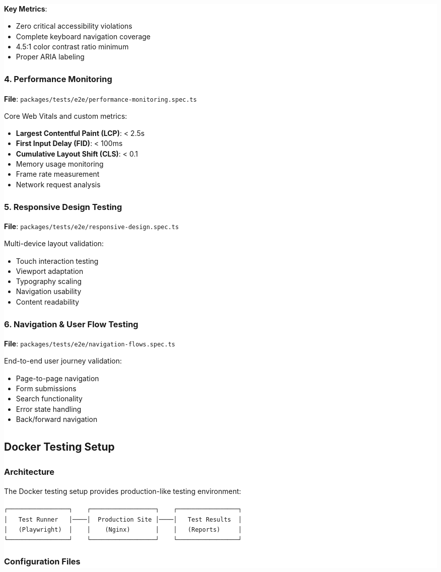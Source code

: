 **Key Metrics**:
- Zero critical accessibility violations
- Complete keyboard navigation coverage
- 4.5:1 color contrast ratio minimum
- Proper ARIA labeling

### 4. Performance Monitoring

**File**: `packages/tests/e2e/performance-monitoring.spec.ts`

Core Web Vitals and custom metrics:
- **Largest Contentful Paint (LCP)**: < 2.5s
- **First Input Delay (FID)**: < 100ms  
- **Cumulative Layout Shift (CLS)**: < 0.1
- Memory usage monitoring
- Frame rate measurement
- Network request analysis

### 5. Responsive Design Testing

**File**: `packages/tests/e2e/responsive-design.spec.ts`

Multi-device layout validation:
- Touch interaction testing
- Viewport adaptation
- Typography scaling
- Navigation usability
- Content readability

### 6. Navigation & User Flow Testing

**File**: `packages/tests/e2e/navigation-flows.spec.ts`

End-to-end user journey validation:
- Page-to-page navigation
- Form submissions
- Search functionality  
- Error state handling
- Back/forward navigation

## Docker Testing Setup

### Architecture

The Docker testing setup provides production-like testing environment:

```
┌─────────────────┐    ┌──────────────────┐    ┌─────────────────┐
│   Test Runner   │────│  Production Site │────│   Test Results  │
│   (Playwright)  │    │    (Nginx)       │    │   (Reports)     │  
└─────────────────┘    └──────────────────┘    └─────────────────┘
```

### Configuration Files
